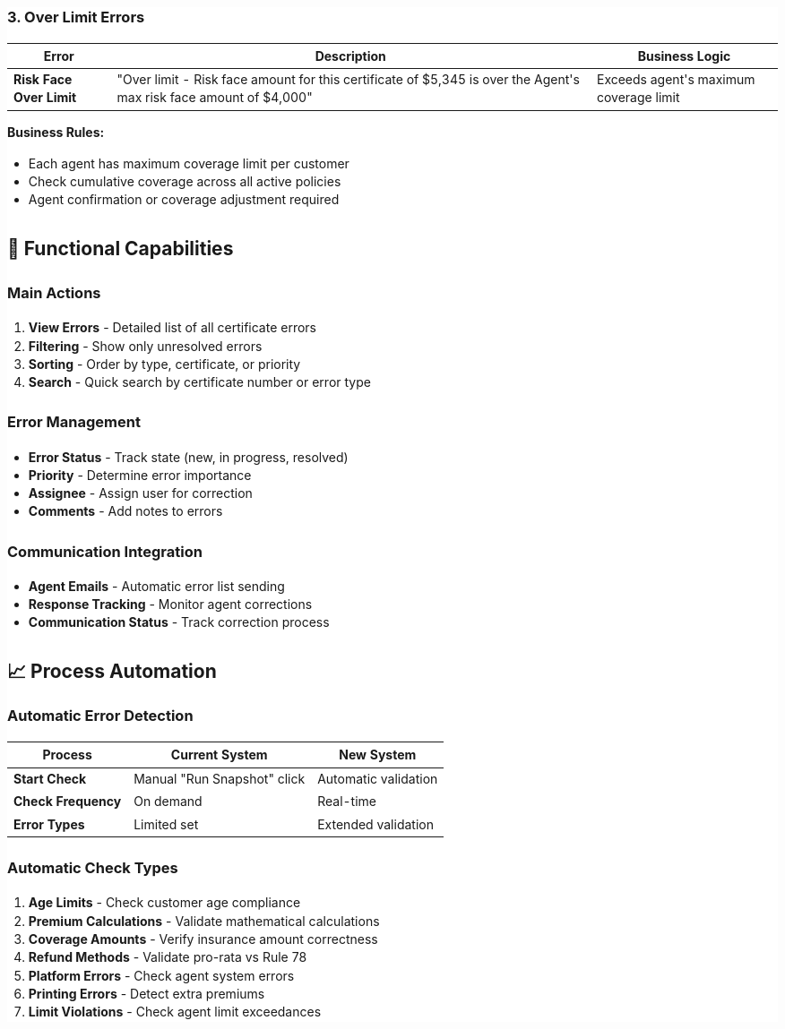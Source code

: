 ### 3. Over Limit Errors
| Error | Description | Business Logic |
|-------|-------------|----------------|
| **Risk Face Over Limit** | "Over limit - Risk face amount for this certificate of $5,345 is over the Agent's max risk face amount of $4,000" | Exceeds agent's maximum coverage limit |

**Business Rules:**
- Each agent has maximum coverage limit per customer
- Check cumulative coverage across all active policies
- Agent confirmation or coverage adjustment required

## 🔧 Functional Capabilities

### Main Actions
1. **View Errors** - Detailed list of all certificate errors
2. **Filtering** - Show only unresolved errors
3. **Sorting** - Order by type, certificate, or priority
4. **Search** - Quick search by certificate number or error type

### Error Management
- **Error Status** - Track state (new, in progress, resolved)
- **Priority** - Determine error importance
- **Assignee** - Assign user for correction
- **Comments** - Add notes to errors

### Communication Integration
- **Agent Emails** - Automatic error list sending
- **Response Tracking** - Monitor agent corrections
- **Communication Status** - Track correction process

## 📈 Process Automation

### Automatic Error Detection
| Process | Current System | New System |
|---------|----------------|------------|
| **Start Check** | Manual "Run Snapshot" click | Automatic validation |
| **Check Frequency** | On demand | Real-time |
| **Error Types** | Limited set | Extended validation |

### Automatic Check Types
1. **Age Limits** - Check customer age compliance
2. **Premium Calculations** - Validate mathematical calculations
3. **Coverage Amounts** - Verify insurance amount correctness
4. **Refund Methods** - Validate pro-rata vs Rule 78
5. **Platform Errors** - Check agent system errors
6. **Printing Errors** - Detect extra premiums
7. **Limit Violations** - Check agent limit exceedances
